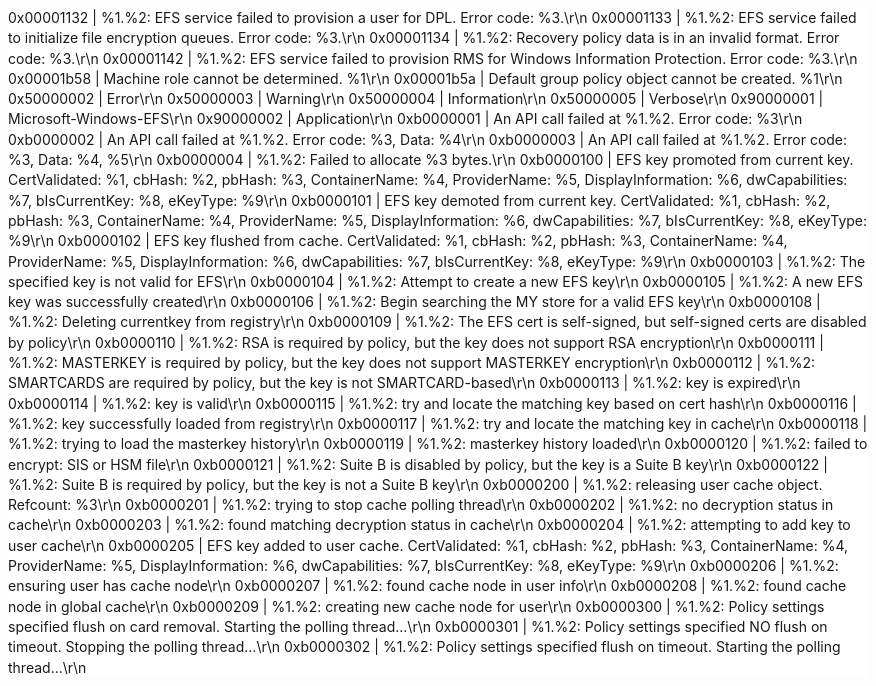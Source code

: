 0x00001132 | %1.%2: EFS service failed to provision a user for DPL. Error code: %3.\r\n
0x00001133 | %1.%2: EFS service failed to initialize file encryption queues. Error code: %3.\r\n
0x00001134 | %1.%2: Recovery policy data is in an invalid format. Error code: %3.\r\n
0x00001142 | %1.%2: EFS service failed to provision RMS for Windows Information Protection. Error code: %3.\r\n
0x00001b58 | Machine role cannot be determined. %1\r\n
0x00001b5a | Default group policy object cannot be created. %1\r\n
0x50000002 | Error\r\n
0x50000003 | Warning\r\n
0x50000004 | Information\r\n
0x50000005 | Verbose\r\n
0x90000001 | Microsoft-Windows-EFS\r\n
0x90000002 | Application\r\n
0xb0000001 | An API call failed at %1.%2.  Error code: %3\r\n
0xb0000002 | An API call failed at %1.%2.  Error code: %3, Data: %4\r\n
0xb0000003 | An API call failed at %1.%2.  Error code: %3, Data: %4, %5\r\n
0xb0000004 | %1.%2: Failed to allocate %3 bytes.\r\n
0xb0000100 | EFS key promoted from current key.  CertValidated: %1, cbHash: %2, pbHash: %3, ContainerName: %4, ProviderName: %5, DisplayInformation: %6, dwCapabilities: %7, bIsCurrentKey: %8, eKeyType: %9\r\n
0xb0000101 | EFS key demoted from current key.  CertValidated: %1, cbHash: %2, pbHash: %3, ContainerName: %4, ProviderName: %5, DisplayInformation: %6, dwCapabilities: %7, bIsCurrentKey: %8, eKeyType: %9\r\n
0xb0000102 | EFS key flushed from cache.  CertValidated: %1, cbHash: %2, pbHash: %3, ContainerName: %4, ProviderName: %5, DisplayInformation: %6, dwCapabilities: %7, bIsCurrentKey: %8, eKeyType: %9\r\n
0xb0000103 | %1.%2: The specified key is not valid for EFS\r\n
0xb0000104 | %1.%2: Attempt to create a new EFS key\r\n
0xb0000105 | %1.%2: A new EFS key was successfully created\r\n
0xb0000106 | %1.%2: Begin searching the MY store for a valid EFS key\r\n
0xb0000108 | %1.%2: Deleting currentkey from registry\r\n
0xb0000109 | %1.%2: The EFS cert is self-signed, but self-signed certs are disabled by policy\r\n
0xb0000110 | %1.%2: RSA is required by policy, but the key does not support RSA encryption\r\n
0xb0000111 | %1.%2: MASTERKEY is required by policy, but the key does not support MASTERKEY encryption\r\n
0xb0000112 | %1.%2: SMARTCARDS are required by policy, but the key is not SMARTCARD-based\r\n
0xb0000113 | %1.%2: key is expired\r\n
0xb0000114 | %1.%2: key is valid\r\n
0xb0000115 | %1.%2: try and locate the matching key based on cert hash\r\n
0xb0000116 | %1.%2: key successfully loaded from registry\r\n
0xb0000117 | %1.%2: try and locate the matching key in cache\r\n
0xb0000118 | %1.%2: trying to load the masterkey history\r\n
0xb0000119 | %1.%2: masterkey history loaded\r\n
0xb0000120 | %1.%2: failed to encrypt: SIS or HSM file\r\n
0xb0000121 | %1.%2: Suite B is disabled by policy, but the key is a Suite B key\r\n
0xb0000122 | %1.%2: Suite B is required by policy, but the key is not a Suite B key\r\n
0xb0000200 | %1.%2: releasing user cache object.  Refcount: %3\r\n
0xb0000201 | %1.%2: trying to stop cache polling thread\r\n
0xb0000202 | %1.%2: no decryption status in cache\r\n
0xb0000203 | %1.%2: found matching decryption status in cache\r\n
0xb0000204 | %1.%2: attempting to add key to user cache\r\n
0xb0000205 | EFS key added to user cache.  CertValidated: %1, cbHash: %2, pbHash: %3, ContainerName: %4, ProviderName: %5, DisplayInformation: %6, dwCapabilities: %7, bIsCurrentKey: %8, eKeyType: %9\r\n
0xb0000206 | %1.%2: ensuring user has cache node\r\n
0xb0000207 | %1.%2: found cache node in user info\r\n
0xb0000208 | %1.%2: found cache node in global cache\r\n
0xb0000209 | %1.%2: creating new cache node for user\r\n
0xb0000300 | %1.%2: Policy settings specified flush on card removal.  Starting the polling thread...\r\n
0xb0000301 | %1.%2: Policy settings specified NO flush on timeout.  Stopping the polling thread...\r\n
0xb0000302 | %1.%2: Policy settings specified flush on timeout.  Starting the polling thread...\r\n